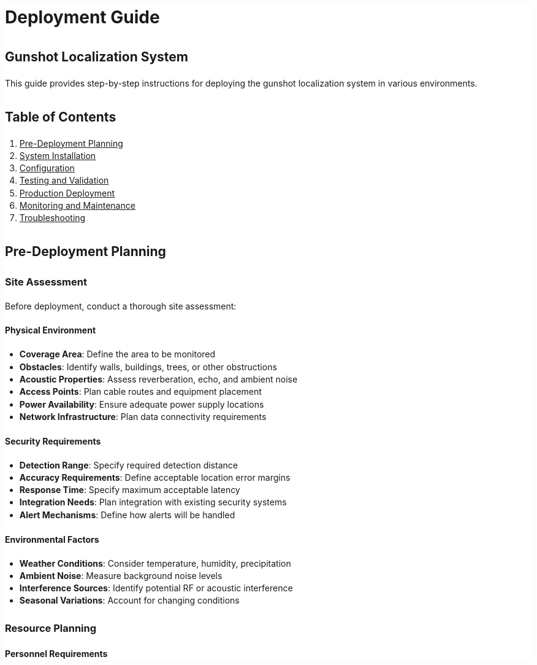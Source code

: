 # Deployment Guide

## Gunshot Localization System

This guide provides step-by-step instructions for deploying the gunshot localization system in various environments.

## Table of Contents

1. [Pre-Deployment Planning](#pre-deployment-planning)
2. [System Installation](#system-installation)
3. [Configuration](#configuration)
4. [Testing and Validation](#testing-and-validation)
5. [Production Deployment](#production-deployment)
6. [Monitoring and Maintenance](#monitoring-and-maintenance)
7. [Troubleshooting](#troubleshooting)

## Pre-Deployment Planning

### Site Assessment

Before deployment, conduct a thorough site assessment:

#### Physical Environment

- **Coverage Area**: Define the area to be monitored
- **Obstacles**: Identify walls, buildings, trees, or other obstructions
- **Acoustic Properties**: Assess reverberation, echo, and ambient noise
- **Access Points**: Plan cable routes and equipment placement
- **Power Availability**: Ensure adequate power supply locations
- **Network Infrastructure**: Plan data connectivity requirements

#### Security Requirements

- **Detection Range**: Specify required detection distance
- **Accuracy Requirements**: Define acceptable location error margins
- **Response Time**: Specify maximum acceptable latency
- **Integration Needs**: Plan integration with existing security systems
- **Alert Mechanisms**: Define how alerts will be handled

#### Environmental Factors

- **Weather Conditions**: Consider temperature, humidity, precipitation
- **Ambient Noise**: Measure background noise levels
- **Interference Sources**: Identify potential RF or acoustic interference
- **Seasonal Variations**: Account for changing conditions

### Resource Planning

#### Personnel Requirements
